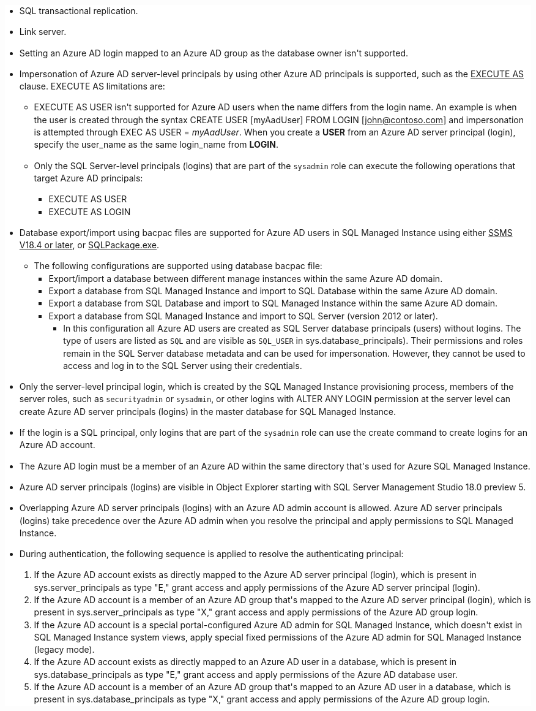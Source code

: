   - SQL transactional replication.
  - Link server.

- Setting an Azure AD login mapped to an Azure AD group as the database owner isn't supported.
- Impersonation of Azure AD server-level principals by using other Azure AD principals is supported, such as the [EXECUTE AS](/sql/t-sql/statements/execute-as-transact-sql) clause. EXECUTE AS limitations are:

  - EXECUTE AS USER isn't supported for Azure AD users when the name differs from the login name. An example is when the user is created through the syntax CREATE USER [myAadUser] FROM LOGIN [john@contoso.com] and impersonation is attempted through EXEC AS USER = _myAadUser_. When you create a **USER** from an Azure AD server principal (login), specify the user_name as the same login_name from **LOGIN**.
  - Only the SQL Server-level principals (logins) that are part of the `sysadmin` role can execute the following operations that target Azure AD principals:

    - EXECUTE AS USER
    - EXECUTE AS LOGIN

- Database export/import using bacpac files are supported for Azure AD users in SQL Managed Instance using either [SSMS V18.4 or later](/sql/ssms/download-sql-server-management-studio-ssms), or [SQLPackage.exe](/sql/tools/sqlpackage-download).
  - The following configurations are supported using database bacpac file: 
    - Export/import a database between different manage instances within the same Azure AD domain.
    - Export a database from SQL Managed Instance and import to SQL Database within the same Azure AD domain. 
    - Export a database from SQL Database and import to SQL Managed Instance within the same Azure AD domain.
    - Export a database from SQL Managed Instance and import to SQL Server (version 2012 or later).
      - In this configuration all Azure AD users are created as SQL Server database principals (users) without logins. The type of users are listed as `SQL` and are visible as `SQL_USER` in sys.database_principals). Their permissions and roles remain in the SQL Server database metadata and can be used for impersonation. However, they cannot be used to access and log in to the SQL Server using their credentials.

- Only the server-level principal login, which is created by the SQL Managed Instance provisioning process, members of the server roles, such as `securityadmin` or `sysadmin`, or other logins with ALTER ANY LOGIN permission at the server level can create Azure AD server principals (logins) in the master database for SQL Managed Instance.
- If the login is a SQL principal, only logins that are part of the `sysadmin` role can use the create command to create logins for an Azure AD account.
- The Azure AD login must be a member of an Azure AD within the same directory that's used for Azure SQL Managed Instance.
- Azure AD server principals (logins) are visible in Object Explorer starting with SQL Server Management Studio 18.0 preview 5.
- Overlapping Azure AD server principals (logins) with an Azure AD admin account is allowed. Azure AD server principals (logins) take precedence over the Azure AD admin when you resolve the principal and apply permissions to SQL Managed Instance.
- During authentication, the following sequence is applied to resolve the authenticating principal:

    1. If the Azure AD account exists as directly mapped to the Azure AD server principal (login), which is present in sys.server_principals as type "E," grant access and apply permissions of the Azure AD server principal (login).
    2. If the Azure AD account is a member of an Azure AD group that's mapped to the Azure AD server principal (login), which is present in sys.server_principals as type "X," grant access and apply permissions of the Azure AD group login.
    3. If the Azure AD account is a special portal-configured Azure AD admin for SQL Managed Instance, which doesn't exist in SQL Managed Instance system views, apply special fixed permissions of the Azure AD admin for SQL Managed Instance (legacy mode).
    4. If the Azure AD account exists as directly mapped to an Azure AD user in a database, which is present in sys.database_principals as type "E," grant access and apply permissions of the Azure AD database user.
    5. If the Azure AD account is a member of an Azure AD group that's mapped to an Azure AD user in a database, which is present in sys.database_principals as type "X," grant access and apply permissions of the Azure AD group login.